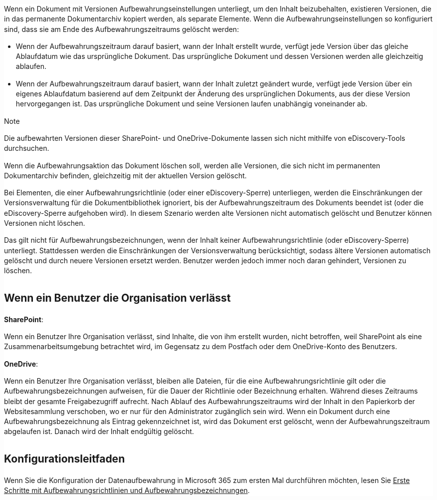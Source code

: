 Wenn ein Dokument mit Versionen Aufbewahrungseinstellungen unterliegt, um den Inhalt beizubehalten, existieren Versionen, die in das permanente Dokumentarchiv kopiert werden, als separate Elemente. Wenn die Aufbewahrungseinstellungen so konfiguriert sind, dass sie am Ende des Aufbewahrungszeitraums gelöscht werden:

- Wenn der Aufbewahrungszeitraum darauf basiert, wann der Inhalt erstellt wurde, verfügt jede Version über das gleiche Ablaufdatum wie das ursprüngliche Dokument. Das ursprüngliche Dokument und dessen Versionen werden alle gleichzeitig ablaufen.

- Wenn der Aufbewahrungszeitraum darauf basiert, wann der Inhalt zuletzt geändert wurde, verfügt jede Version über ein eigenes Ablaufdatum basierend auf dem Zeitpunkt der Änderung des ursprünglichen Dokuments, aus der diese Version hervorgegangen ist. Das ursprüngliche Dokument und seine Versionen laufen unabhängig voneinander ab.

> [!NOTE]
> Die aufbewahrten Versionen dieser SharePoint- und OneDrive-Dokumente lassen sich nicht mithilfe von eDiscovery-Tools durchsuchen.

Wenn die Aufbewahrungsaktion das Dokument löschen soll, werden alle Versionen, die sich nicht im permanenten Dokumentarchiv befinden, gleichzeitig mit der aktuellen Version gelöscht.

Bei Elementen, die einer Aufbewahrungsrichtlinie (oder einer eDiscovery-Sperre) unterliegen, werden die Einschränkungen der Versionsverwaltung für die Dokumentbibliothek ignoriert, bis der Aufbewahrungszeitraum des Dokuments beendet ist (oder die eDiscovery-Sperre aufgehoben wird). In diesem Szenario werden alte Versionen nicht automatisch gelöscht und Benutzer können Versionen nicht löschen.

Das gilt nicht für Aufbewahrungsbezeichnungen, wenn der Inhalt keiner Aufbewahrungsrichtlinie (oder eDiscovery-Sperre) unterliegt. Stattdessen werden die Einschränkungen der Versionsverwaltung berücksichtigt, sodass ältere Versionen automatisch gelöscht und durch neuere Versionen ersetzt werden. Benutzer werden jedoch immer noch daran gehindert, Versionen zu löschen.

## <a name="when-a-user-leaves-the-organization"></a>Wenn ein Benutzer die Organisation verlässt

**SharePoint**:

Wenn ein Benutzer Ihre Organisation verlässt, sind Inhalte, die von ihm erstellt wurden, nicht betroffen, weil SharePoint als eine Zusammenarbeitsumgebung betrachtet wird, im Gegensatz zu dem Postfach oder dem OneDrive-Konto des Benutzers.

**OneDrive**:

Wenn ein Benutzer Ihre Organisation verlässt, bleiben alle Dateien, für die eine Aufbewahrungsrichtlinie gilt oder die Aufbewahrungsbezeichnungen aufweisen, für die Dauer der Richtlinie oder Bezeichnung erhalten. Während dieses Zeitraums bleibt der gesamte Freigabezugriff aufrecht. Nach Ablauf des Aufbewahrungszeitraums wird der Inhalt in den Papierkorb der Websitesammlung verschoben, wo er nur für den Administrator zugänglich sein wird. Wenn ein Dokument durch eine Aufbewahrungsbezeichnung als Eintrag gekennzeichnet ist, wird das Dokument erst gelöscht, wenn der Aufbewahrungszeitraum abgelaufen ist. Danach wird der Inhalt endgültig gelöscht.

## <a name="configuration-guidance"></a>Konfigurationsleitfaden

Wenn Sie die Konfiguration der Datenaufbewahrung in Microsoft 365 zum ersten Mal durchführen möchten, lesen Sie [Erste Schritte mit Aufbewahrungsrichtlinien und Aufbewahrungsbezeichnungen](get-started-with-retention.md).
